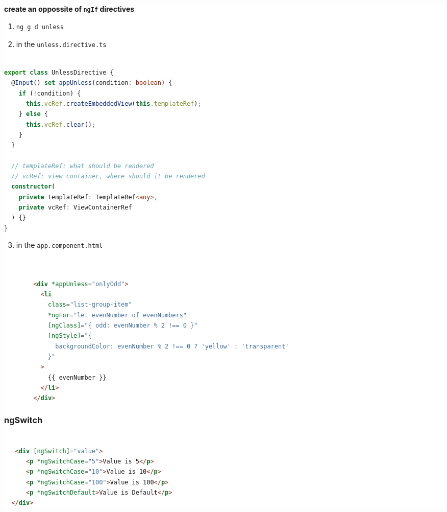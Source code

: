 

**create an oppossite of `ngIf` directives**



1. `ng g d unless`

2. in the `unless.directive.ts`

```typescript

export class UnlessDirective {
  @Input() set appUnless(condition: boolean) {
    if (!condition) {
      this.vcRef.createEmbeddedView(this.templateRef);
    } else {
      this.vcRef.clear();
    }
  }

  // templateRef: what should be rendered
  // vcRef: view container, where should it be rendered
  constructor(
    private templateRef: TemplateRef<any>,
    private vcRef: ViewContainerRef
  ) {}
}
```



3. in the `app.component.html`

```html


        <div *appUnless="onlyOdd">
          <li
            class="list-group-item"
            *ngFor="let evenNumber of evenNumbers"
            [ngClass]="{ odd: evenNumber % 2 !== 0 }"
            [ngStyle]="{
              backgroundColor: evenNumber % 2 !== 0 ? 'yellow' : 'transparent'
            }"
          >
            {{ evenNumber }}
          </li>
        </div>

```



### ngSwitch



```html

   <div [ngSwitch]="value">
      <p *ngSwitchCase="5">Value is 5</p>
      <p *ngSwitchCase="10">Value is 10</p>
      <p *ngSwitchCase="100">Value is 100</p>
      <p *ngSwitchDefault>Value is Default</p>
  </div>

```

